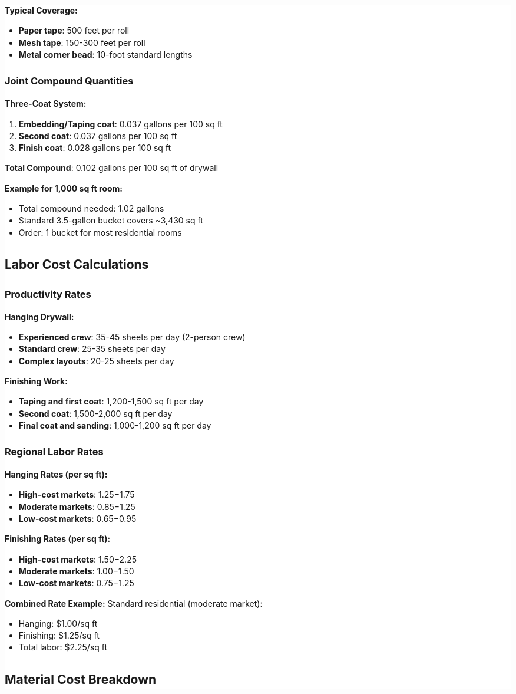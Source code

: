 **Typical Coverage:**
- **Paper tape**: 500 feet per roll
- **Mesh tape**: 150-300 feet per roll
- **Metal corner bead**: 10-foot standard lengths

### Joint Compound Quantities

**Three-Coat System:**
1. **Embedding/Taping coat**: 0.037 gallons per 100 sq ft
2. **Second coat**: 0.037 gallons per 100 sq ft  
3. **Finish coat**: 0.028 gallons per 100 sq ft

**Total Compound**: 0.102 gallons per 100 sq ft of drywall

**Example for 1,000 sq ft room:**
- Total compound needed: 1.02 gallons
- Standard 3.5-gallon bucket covers ~3,430 sq ft
- Order: 1 bucket for most residential rooms

## Labor Cost Calculations

### Productivity Rates

**Hanging Drywall:**
- **Experienced crew**: 35-45 sheets per day (2-person crew)
- **Standard crew**: 25-35 sheets per day
- **Complex layouts**: 20-25 sheets per day

**Finishing Work:**
- **Taping and first coat**: 1,200-1,500 sq ft per day
- **Second coat**: 1,500-2,000 sq ft per day
- **Final coat and sanding**: 1,000-1,200 sq ft per day

### Regional Labor Rates

**Hanging Rates (per sq ft):**
- **High-cost markets**: $1.25-$1.75
- **Moderate markets**: $0.85-$1.25
- **Low-cost markets**: $0.65-$0.95

**Finishing Rates (per sq ft):**
- **High-cost markets**: $1.50-$2.25
- **Moderate markets**: $1.00-$1.50
- **Low-cost markets**: $0.75-$1.25

**Combined Rate Example:**
Standard residential (moderate market):
- Hanging: $1.00/sq ft
- Finishing: $1.25/sq ft
- Total labor: $2.25/sq ft

## Material Cost Breakdown
